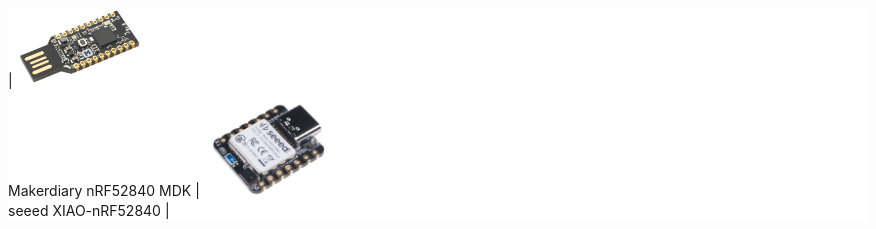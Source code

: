 | <a href="./documentation/devices/nrf52.md"><img src="./documentation/assets/devices/nrf52-makerdiary.png" width=125></a><BR>Makerdiary nRF52840 MDK | <a href="./documentation/devices/nrf52.md"><img src="./documentation/assets/devices/nrf52-xiao.png" width=125></a><BR>seeed XIAO-nRF52840 |